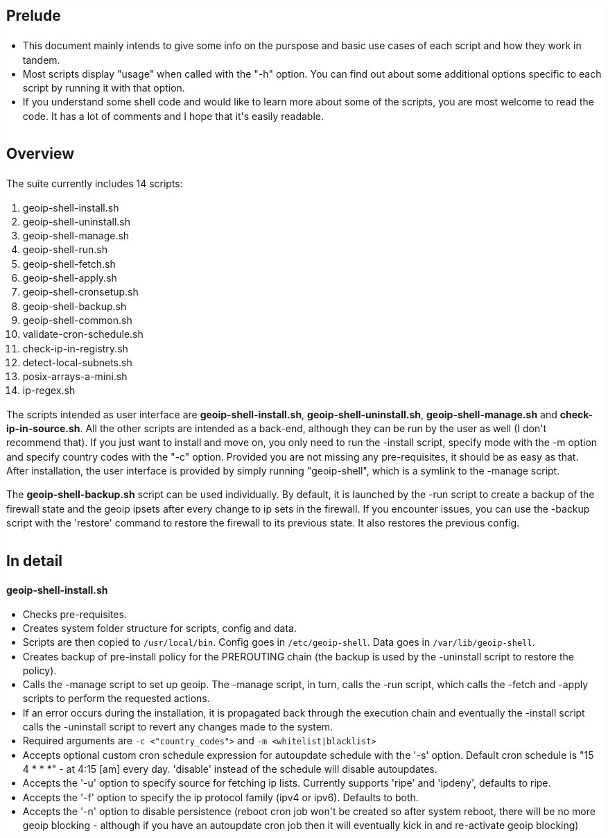 ## **Prelude**
- This document mainly intends to give some info on the purspose and basic use cases of each script and how they work in tandem.
- Most scripts display "usage" when called with the "-h" option. You can find out about some additional options specific to each script by running it with that option.
- If you understand some shell code and would like to learn more about some of the scripts, you are most welcome to read the code. It has a lot of comments and I hope that it's easily readable.

## **Overview**
The suite currently includes 14 scripts:
1. geoip-shell-install.sh
2. geoip-shell-uninstall.sh
3. geoip-shell-manage.sh
4. geoip-shell-run.sh
5. geoip-shell-fetch.sh
6. geoip-shell-apply.sh
7. geoip-shell-cronsetup.sh
8. geoip-shell-backup.sh
9. geoip-shell-common.sh
10. validate-cron-schedule.sh
11. check-ip-in-registry.sh
12. detect-local-subnets.sh
13. posix-arrays-a-mini.sh
14. ip-regex.sh

The scripts intended as user interface are **geoip-shell-install.sh**, **geoip-shell-uninstall.sh**, **geoip-shell-manage.sh** and **check-ip-in-source.sh**. All the other scripts are intended as a back-end, although they can be run by the user as well (I don't recommend that). If you just want to install and move on, you only need to run the -install script, specify mode with the -m option and specify country codes with the "-c" option. Provided you are not missing any pre-requisites, it should be as easy as that.
After installation, the user interface is provided by simply running "geoip-shell", which is a symlink to the -manage script.

The **geoip-shell-backup.sh** script can be used individually. By default, it is launched by the -run script to create a backup of the firewall state and the geoip ipsets after every change to ip sets in the firewall. If you encounter issues, you can use the -backup script with the 'restore' command to restore the firewall to its previous state. It also restores the previous config.

## **In detail**
**geoip-shell-install.sh**
- Checks pre-requisites.
- Creates system folder structure for scripts, config and data.
- Scripts are then copied to `/usr/local/bin`. Config goes in `/etc/geoip-shell`. Data goes in `/var/lib/geoip-shell`.
- Creates backup of pre-install policy for the PREROUTING chain (the backup is used by the -uninstall script to restore the policy).
- Calls the -manage script to set up geoip. The -manage script, in turn, calls the -run script, which calls the -fetch and -apply scripts to perform the requested actions.
- If an error occurs during the installation, it is propagated back through the execution chain and eventually the -install script calls the -uninstall script to revert any changes made to the system.
- Required arguments are `-c <"country_codes">` and `-m <whitelist|blacklist>`
- Accepts optional custom cron schedule expression for autoupdate schedule with the '-s' option. Default cron schedule is "15 4 * * *" - at 4:15 [am] every day. 'disable' instead of the schedule will disable autoupdates.
- Accepts the '-u' option to specify source for fetching ip lists. Currently supports 'ripe' and 'ipdeny', defaults to ripe.
- Accepts the '-f' option to specify the ip protocol family (ipv4 or ipv6). Defaults to both.
- Accepts the '-n' option to disable persistence (reboot cron job won't be created so after system reboot, there will be no more geoip blocking - although if you have an autoupdate cron job then it will eventually kick in and re-activate geoip blocking)